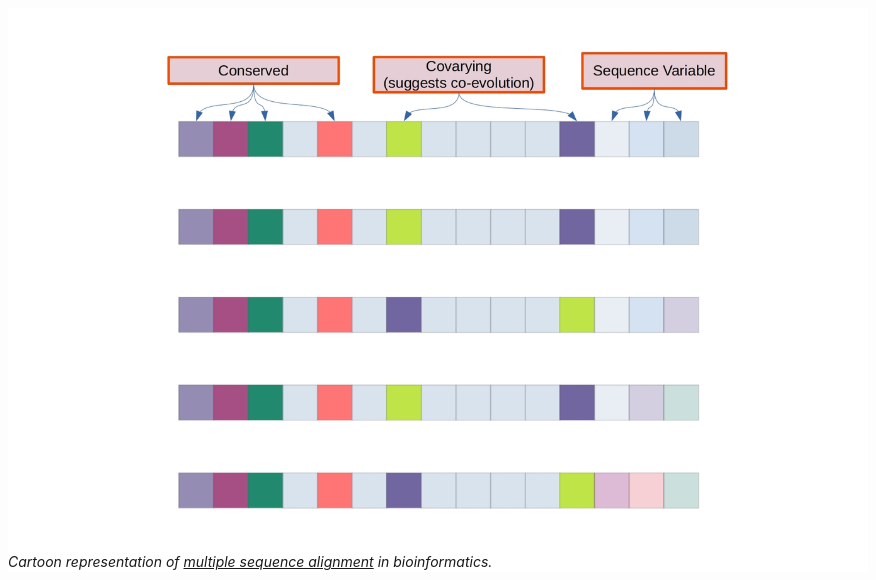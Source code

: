 <br>
<div align="center">
<img width="75%" src="https://raw.githubusercontent.com/riveSunder/old_blog/master/assets/public_domain/msa.jpg">
</div>
<br>	
<em> Cartoon representation of <a href="https://en.wikipedia.org/wiki/Multiple_sequence_alignment">multiple sequence alignment</a> in bioinformatics. </em>
